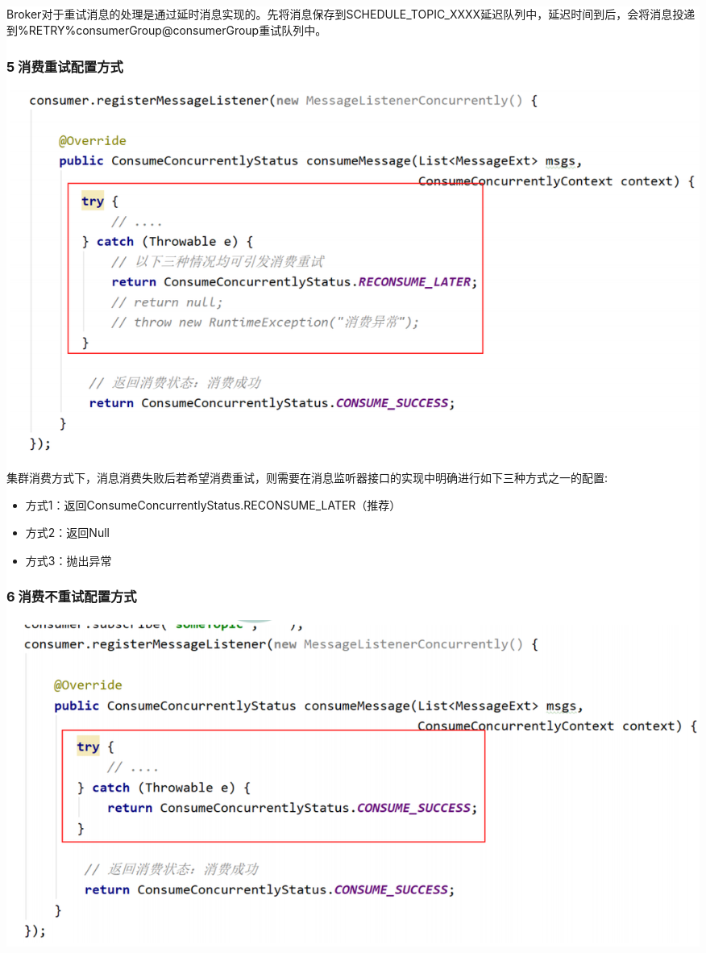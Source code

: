 Broker对于重试消息的处理是通过延时消息实现的。先将消息保存到SCHEDULE_TOPIC_XXXX延迟队列中，延迟时间到后，会将消息投递到%RETRY%consumerGroup@consumerGroup重试队列中。

### 5 消费重试配置方式

![image-20220718221253063](assets/image-20220718221253063.png)

集群消费方式下，消息消费失败后若希望消费重试，则需要在消息监听器接口的实现中明确进行如下三种方式之一的配置:

- 方式1：返回ConsumeConcurrentlyStatus.RECONSUME_LATER（推荐）

- 方式2：返回Null

- 方式3：抛出异常

### 6 消费不重试配置方式

![image-20220718221329384](assets/image-20220718221329384.png)
